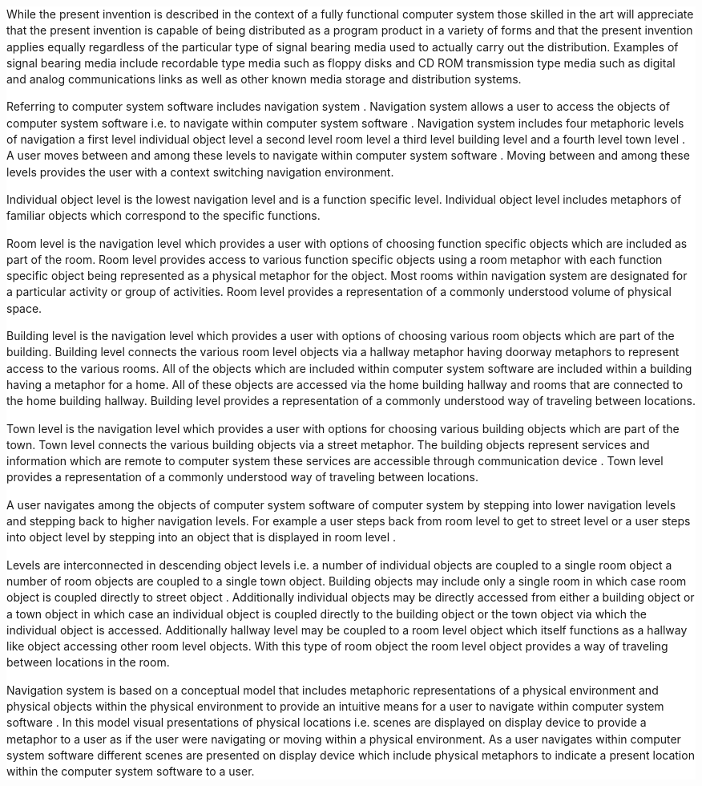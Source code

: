 While the present invention is described in the context of a fully functional computer system those skilled in the art will appreciate that the present invention is capable of being distributed as a program product in a variety of forms and that the present invention applies equally regardless of the particular type of signal bearing media used to actually carry out the distribution. Examples of signal bearing media include recordable type media such as floppy disks and CD ROM transmission type media such as digital and analog communications links as well as other known media storage and distribution systems.

Referring to computer system software includes navigation system . Navigation system allows a user to access the objects of computer system software i.e. to navigate within computer system software . Navigation system includes four metaphoric levels of navigation a first level individual object level a second level room level a third level building level and a fourth level town level . A user moves between and among these levels to navigate within computer system software . Moving between and among these levels provides the user with a context switching navigation environment.

Individual object level is the lowest navigation level and is a function specific level. Individual object level includes metaphors of familiar objects which correspond to the specific functions.

Room level is the navigation level which provides a user with options of choosing function specific objects which are included as part of the room. Room level provides access to various function specific objects using a room metaphor with each function specific object being represented as a physical metaphor for the object. Most rooms within navigation system are designated for a particular activity or group of activities. Room level provides a representation of a commonly understood volume of physical space.

Building level is the navigation level which provides a user with options of choosing various room objects which are part of the building. Building level connects the various room level objects via a hallway metaphor having doorway metaphors to represent access to the various rooms. All of the objects which are included within computer system software are included within a building having a metaphor for a home. All of these objects are accessed via the home building hallway and rooms that are connected to the home building hallway. Building level provides a representation of a commonly understood way of traveling between locations.

Town level is the navigation level which provides a user with options for choosing various building objects which are part of the town. Town level connects the various building objects via a street metaphor. The building objects represent services and information which are remote to computer system these services are accessible through communication device . Town level provides a representation of a commonly understood way of traveling between locations.

A user navigates among the objects of computer system software of computer system by stepping into lower navigation levels and stepping back to higher navigation levels. For example a user steps back from room level to get to street level or a user steps into object level by stepping into an object that is displayed in room level .

Levels are interconnected in descending object levels i.e. a number of individual objects are coupled to a single room object a number of room objects are coupled to a single town object. Building objects may include only a single room in which case room object is coupled directly to street object . Additionally individual objects may be directly accessed from either a building object or a town object in which case an individual object is coupled directly to the building object or the town object via which the individual object is accessed. Additionally hallway level may be coupled to a room level object which itself functions as a hallway like object accessing other room level objects. With this type of room object the room level object provides a way of traveling between locations in the room.

Navigation system is based on a conceptual model that includes metaphoric representations of a physical environment and physical objects within the physical environment to provide an intuitive means for a user to navigate within computer system software . In this model visual presentations of physical locations i.e. scenes are displayed on display device to provide a metaphor to a user as if the user were navigating or moving within a physical environment. As a user navigates within computer system software different scenes are presented on display device which include physical metaphors to indicate a present location within the computer system software to a user.
